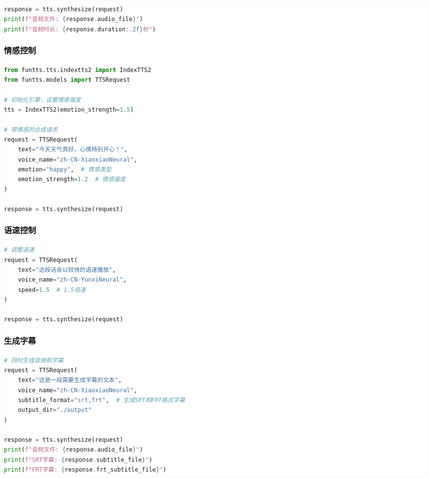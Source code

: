 ```python
response = tts.synthesize(request)
print(f"音频文件: {response.audio_file}")
print(f"音频时长: {response.duration:.2f}秒")
```

### 情感控制
```python
from funtts.tts.indextts2 import IndexTTS2
from funtts.models import TTSRequest

# 初始化引擎，设置情感强度
tts = IndexTTS2(emotion_strength=1.5)

# 带情感的合成请求
request = TTSRequest(
    text="今天天气真好，心情特别开心！",
    voice_name="zh-CN-XiaoxiaoNeural",
    emotion="happy",  # 情感类型
    emotion_strength=1.2  # 情感强度
)

response = tts.synthesize(request)
```

### 语速控制
```python
# 调整语速
request = TTSRequest(
    text="这段话会以较快的语速播放",
    voice_name="zh-CN-YunxiNeural",
    speed=1.5  # 1.5倍速
)

response = tts.synthesize(request)
```

### 生成字幕
```python
# 同时生成音频和字幕
request = TTSRequest(
    text="这是一段需要生成字幕的文本",
    voice_name="zh-CN-XiaoxiaoNeural",
    subtitle_format="srt,frt",  # 生成SRT和FRT格式字幕
    output_dir="./output"
)

response = tts.synthesize(request)
print(f"音频文件: {response.audio_file}")
print(f"SRT字幕: {response.subtitle_file}")
print(f"FRT字幕: {response.frt_subtitle_file}")
```
